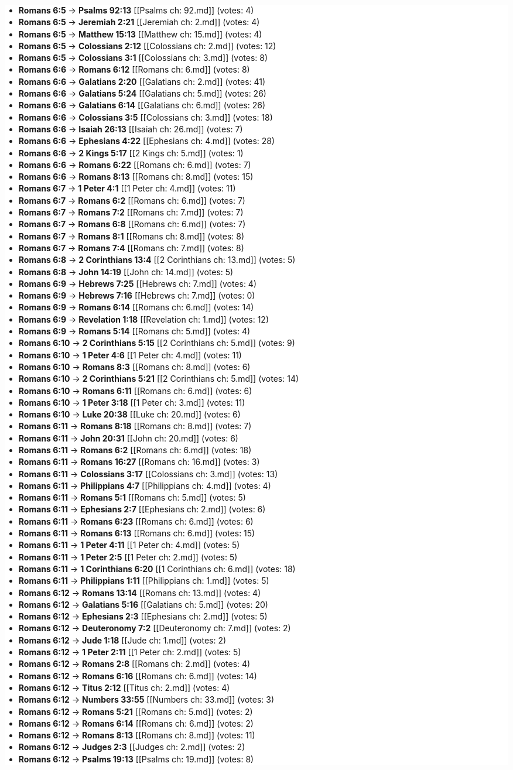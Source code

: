- **Romans 6:5** → **Psalms 92:13** [[Psalms ch: 92.md]] (votes: 4)
- **Romans 6:5** → **Jeremiah 2:21** [[Jeremiah ch: 2.md]] (votes: 4)
- **Romans 6:5** → **Matthew 15:13** [[Matthew ch: 15.md]] (votes: 4)
- **Romans 6:5** → **Colossians 2:12** [[Colossians ch: 2.md]] (votes: 12)
- **Romans 6:5** → **Colossians 3:1** [[Colossians ch: 3.md]] (votes: 8)
- **Romans 6:6** → **Romans 6:12** [[Romans ch: 6.md]] (votes: 8)
- **Romans 6:6** → **Galatians 2:20** [[Galatians ch: 2.md]] (votes: 41)
- **Romans 6:6** → **Galatians 5:24** [[Galatians ch: 5.md]] (votes: 26)
- **Romans 6:6** → **Galatians 6:14** [[Galatians ch: 6.md]] (votes: 26)
- **Romans 6:6** → **Colossians 3:5** [[Colossians ch: 3.md]] (votes: 18)
- **Romans 6:6** → **Isaiah 26:13** [[Isaiah ch: 26.md]] (votes: 7)
- **Romans 6:6** → **Ephesians 4:22** [[Ephesians ch: 4.md]] (votes: 28)
- **Romans 6:6** → **2 Kings 5:17** [[2 Kings ch: 5.md]] (votes: 1)
- **Romans 6:6** → **Romans 6:22** [[Romans ch: 6.md]] (votes: 7)
- **Romans 6:6** → **Romans 8:13** [[Romans ch: 8.md]] (votes: 15)
- **Romans 6:7** → **1 Peter 4:1** [[1 Peter ch: 4.md]] (votes: 11)
- **Romans 6:7** → **Romans 6:2** [[Romans ch: 6.md]] (votes: 7)
- **Romans 6:7** → **Romans 7:2** [[Romans ch: 7.md]] (votes: 7)
- **Romans 6:7** → **Romans 6:8** [[Romans ch: 6.md]] (votes: 7)
- **Romans 6:7** → **Romans 8:1** [[Romans ch: 8.md]] (votes: 8)
- **Romans 6:7** → **Romans 7:4** [[Romans ch: 7.md]] (votes: 8)
- **Romans 6:8** → **2 Corinthians 13:4** [[2 Corinthians ch: 13.md]] (votes: 5)
- **Romans 6:8** → **John 14:19** [[John ch: 14.md]] (votes: 5)
- **Romans 6:9** → **Hebrews 7:25** [[Hebrews ch: 7.md]] (votes: 4)
- **Romans 6:9** → **Hebrews 7:16** [[Hebrews ch: 7.md]] (votes: 0)
- **Romans 6:9** → **Romans 6:14** [[Romans ch: 6.md]] (votes: 14)
- **Romans 6:9** → **Revelation 1:18** [[Revelation ch: 1.md]] (votes: 12)
- **Romans 6:9** → **Romans 5:14** [[Romans ch: 5.md]] (votes: 4)
- **Romans 6:10** → **2 Corinthians 5:15** [[2 Corinthians ch: 5.md]] (votes: 9)
- **Romans 6:10** → **1 Peter 4:6** [[1 Peter ch: 4.md]] (votes: 11)
- **Romans 6:10** → **Romans 8:3** [[Romans ch: 8.md]] (votes: 6)
- **Romans 6:10** → **2 Corinthians 5:21** [[2 Corinthians ch: 5.md]] (votes: 14)
- **Romans 6:10** → **Romans 6:11** [[Romans ch: 6.md]] (votes: 6)
- **Romans 6:10** → **1 Peter 3:18** [[1 Peter ch: 3.md]] (votes: 11)
- **Romans 6:10** → **Luke 20:38** [[Luke ch: 20.md]] (votes: 6)
- **Romans 6:11** → **Romans 8:18** [[Romans ch: 8.md]] (votes: 7)
- **Romans 6:11** → **John 20:31** [[John ch: 20.md]] (votes: 6)
- **Romans 6:11** → **Romans 6:2** [[Romans ch: 6.md]] (votes: 18)
- **Romans 6:11** → **Romans 16:27** [[Romans ch: 16.md]] (votes: 3)
- **Romans 6:11** → **Colossians 3:17** [[Colossians ch: 3.md]] (votes: 13)
- **Romans 6:11** → **Philippians 4:7** [[Philippians ch: 4.md]] (votes: 4)
- **Romans 6:11** → **Romans 5:1** [[Romans ch: 5.md]] (votes: 5)
- **Romans 6:11** → **Ephesians 2:7** [[Ephesians ch: 2.md]] (votes: 6)
- **Romans 6:11** → **Romans 6:23** [[Romans ch: 6.md]] (votes: 6)
- **Romans 6:11** → **Romans 6:13** [[Romans ch: 6.md]] (votes: 15)
- **Romans 6:11** → **1 Peter 4:11** [[1 Peter ch: 4.md]] (votes: 5)
- **Romans 6:11** → **1 Peter 2:5** [[1 Peter ch: 2.md]] (votes: 5)
- **Romans 6:11** → **1 Corinthians 6:20** [[1 Corinthians ch: 6.md]] (votes: 18)
- **Romans 6:11** → **Philippians 1:11** [[Philippians ch: 1.md]] (votes: 5)
- **Romans 6:12** → **Romans 13:14** [[Romans ch: 13.md]] (votes: 4)
- **Romans 6:12** → **Galatians 5:16** [[Galatians ch: 5.md]] (votes: 20)
- **Romans 6:12** → **Ephesians 2:3** [[Ephesians ch: 2.md]] (votes: 5)
- **Romans 6:12** → **Deuteronomy 7:2** [[Deuteronomy ch: 7.md]] (votes: 2)
- **Romans 6:12** → **Jude 1:18** [[Jude ch: 1.md]] (votes: 2)
- **Romans 6:12** → **1 Peter 2:11** [[1 Peter ch: 2.md]] (votes: 5)
- **Romans 6:12** → **Romans 2:8** [[Romans ch: 2.md]] (votes: 4)
- **Romans 6:12** → **Romans 6:16** [[Romans ch: 6.md]] (votes: 14)
- **Romans 6:12** → **Titus 2:12** [[Titus ch: 2.md]] (votes: 4)
- **Romans 6:12** → **Numbers 33:55** [[Numbers ch: 33.md]] (votes: 3)
- **Romans 6:12** → **Romans 5:21** [[Romans ch: 5.md]] (votes: 2)
- **Romans 6:12** → **Romans 6:14** [[Romans ch: 6.md]] (votes: 2)
- **Romans 6:12** → **Romans 8:13** [[Romans ch: 8.md]] (votes: 11)
- **Romans 6:12** → **Judges 2:3** [[Judges ch: 2.md]] (votes: 2)
- **Romans 6:12** → **Psalms 19:13** [[Psalms ch: 19.md]] (votes: 8)